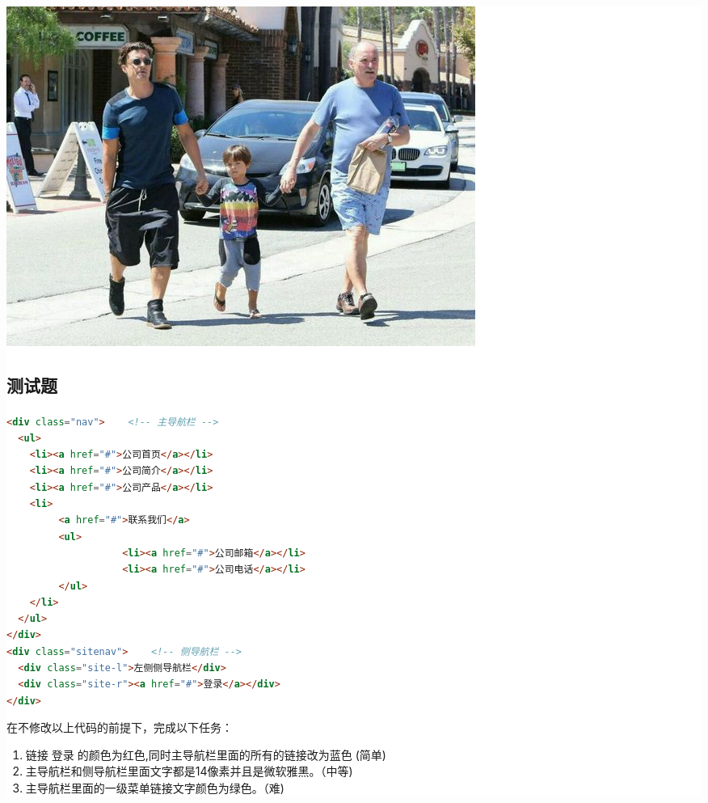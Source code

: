 <img src="media/san.jpg" />



## 测试题

```html
<div class="nav">    <!-- 主导航栏 -->
  <ul>
    <li><a href="#">公司首页</a></li>
	<li><a href="#">公司简介</a></li>
	<li><a href="#">公司产品</a></li>
	<li>
         <a href="#">联系我们</a>
		 <ul>
		    		<li><a href="#">公司邮箱</a></li>
		    		<li><a href="#">公司电话</a></li>
		 </ul>
	</li>
  </ul>
</div>
<div class="sitenav">    <!-- 侧导航栏 -->
  <div class="site-l">左侧侧导航栏</div>
  <div class="site-r"><a href="#">登录</a></div>
</div>
```

在不修改以上代码的前提下，完成以下任务：

1. 链接 登录 的颜色为红色,同时主导航栏里面的所有的链接改为蓝色     (简单)
2. 主导航栏和侧导航栏里面文字都是14像素并且是微软雅黑。（中等)
3. 主导航栏里面的一级菜单链接文字颜色为绿色。（难)
